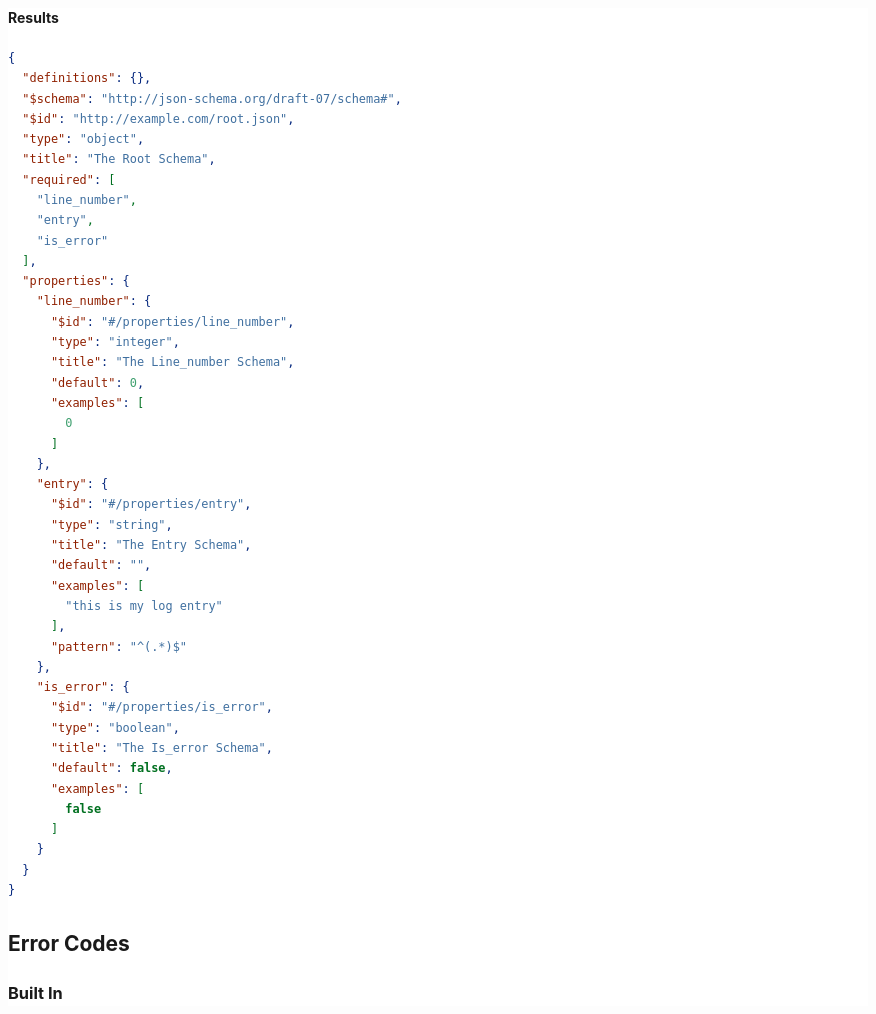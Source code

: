 #### Results

```json
{
  "definitions": {},
  "$schema": "http://json-schema.org/draft-07/schema#",
  "$id": "http://example.com/root.json",
  "type": "object",
  "title": "The Root Schema",
  "required": [
    "line_number",
    "entry",
    "is_error"
  ],
  "properties": {
    "line_number": {
      "$id": "#/properties/line_number",
      "type": "integer",
      "title": "The Line_number Schema",
      "default": 0,
      "examples": [
        0
      ]
    },
    "entry": {
      "$id": "#/properties/entry",
      "type": "string",
      "title": "The Entry Schema",
      "default": "",
      "examples": [
        "this is my log entry"
      ],
      "pattern": "^(.*)$"
    },
    "is_error": {
      "$id": "#/properties/is_error",
      "type": "boolean",
      "title": "The Is_error Schema",
      "default": false,
      "examples": [
        false
      ]
    }
  }
}
```

## Error Codes

### Built In
